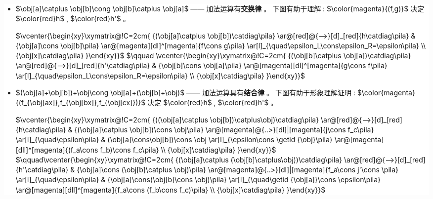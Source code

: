 - $\obj[a]\catplus \obj[b]\cong \obj[b]\catplus \obj[a]$ —— 加法运算有**交换律** 。
  下图有助于理解 : $\color{magenta}{(f,g)}$ 决定 $\color{red}h$ , $\color{red}h'$ 。

  $\vcenter{\begin{xy}\xymatrix@!C=2cm{
  {(\obj[a]\catplus \obj[b])\catdiag\pila}  
  \ar@[red]@{-->}[d]_[red]{h\catdiag\pila} 
  &
  {\obj[a]\cons \obj[b]\pila}
  \ar@[magenta][dl]^[magenta]{f\cons g\pila}  
  \ar[l]_{\quad\epsilon_L\cons\epsilon_R=\epsilon\pila}
  \\  
  {\obj[x]\catdiag\pila} 
  }\end{xy}}$ $\qquad \vcenter{\begin{xy}\xymatrix@!C=2cm{
  {(\obj[b]\catplus \obj[a])\catdiag\pila}  
  \ar@[red]@{-->}[d]_[red]{h'\catdiag\pila} 
  &
  {\obj[b]\cons \obj[a]\pila}
  \ar@[magenta][dl]^[magenta]{g\cons f\pila}  
  \ar[l]_{\quad\epsilon_L\cons\epsilon_R=\epsilon\pila}
  \\  
  {\obj[x]\catdiag\pila} 
  }\end{xy}}$ 

- $(\obj[a]+\obj[b])+\obj\cong \obj[a]+(\obj[b]+\obj)$ —— 加法运算具有**结合律** 。
  下图有助于形象理解证明 : $\color{magenta}{(f_{\obj[ax]},f_{\obj[bx]},f_{\obj[cx]})}$ 决定 $\color{red}h$ , $\color{red}h'$ 。

  $\vcenter{\begin{xy}\xymatrix@!C=2cm{
  {((\obj[a]\catplus \obj[b])\catplus\obj)\catdiag\pila}  
  \ar@[red]@{-->}[d]_[red]{h\catdiag\pila} 
  &
  {(\obj[a]\catplus \obj[b])\cons \obj\pila}
  \ar@[magenta]@{..>}[dl]|[magenta]{j\cons f_c\pila}  
  \ar[l]_{\quad\epsilon\pila}
  &
  (\obj[a]\cons\obj[b])\cons \obj
  \ar[l]_{\epsilon\cons \getid {\obj}\pila}
  \ar@[magenta][dll]^[magenta]{(f_a\cons f_b)\cons f_c\pila}  
  \\  
  {\obj[x]\catdiag\pila} 
  }\end{xy}}$ $\qquad\vcenter{\begin{xy}\xymatrix@!C=2cm{
  {(\obj[a]\catplus (\obj[b]\catplus\obj))\catdiag\pila}  
  \ar@[red]@{-->}[d]_[red]{h'\catdiag\pila} 
  &
  {\obj[a]\cons (\obj[b]\catplus \obj)\pila}
  \ar@[magenta]@{..>}[dl]|[magenta]{f_a\cons j'\cons \pila}  
  \ar[l]_{\quad\epsilon\pila}
  &
  {\obj[a]\cons(\obj[b]\cons \obj)\pila}
  \ar[l]_{\quad\getid {\obj[a]}\cons \epsilon\pila}
  \ar@[magenta][dll]^[magenta]{f_a\cons (f_b\cons f_c)\pila}  
  \\  
  {\obj[x]\catdiag\pila} 
  }\end{xy}}$
